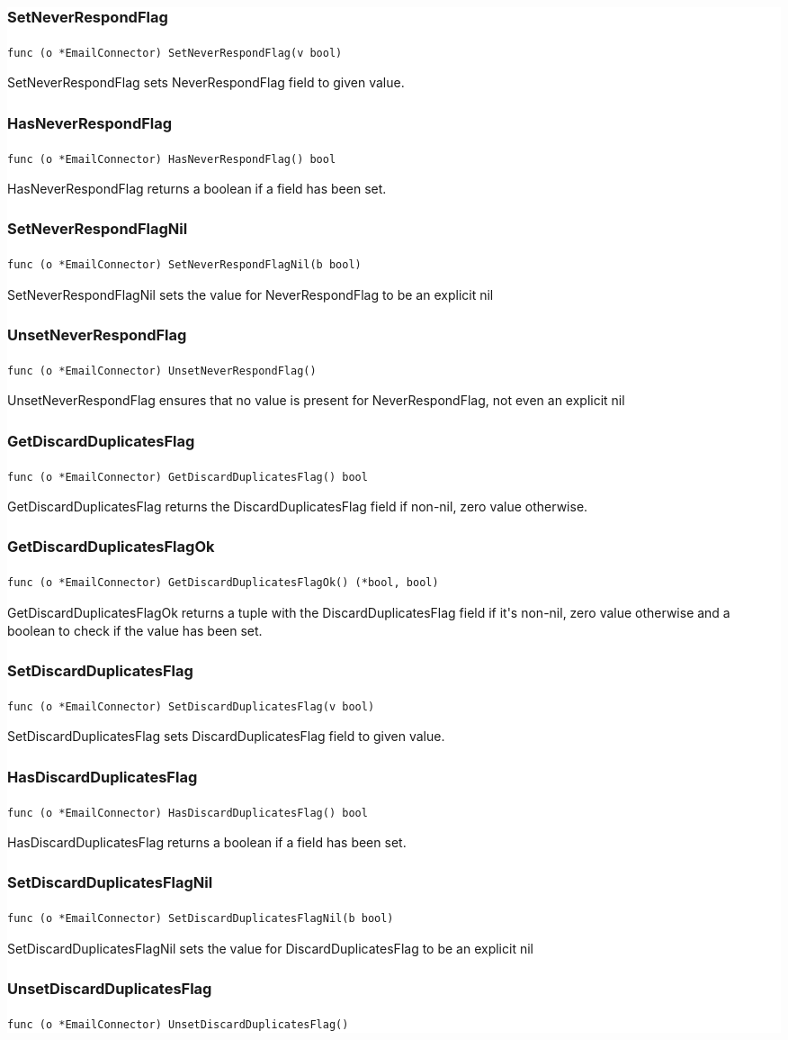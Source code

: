 ### SetNeverRespondFlag

`func (o *EmailConnector) SetNeverRespondFlag(v bool)`

SetNeverRespondFlag sets NeverRespondFlag field to given value.

### HasNeverRespondFlag

`func (o *EmailConnector) HasNeverRespondFlag() bool`

HasNeverRespondFlag returns a boolean if a field has been set.

### SetNeverRespondFlagNil

`func (o *EmailConnector) SetNeverRespondFlagNil(b bool)`

 SetNeverRespondFlagNil sets the value for NeverRespondFlag to be an explicit nil

### UnsetNeverRespondFlag
`func (o *EmailConnector) UnsetNeverRespondFlag()`

UnsetNeverRespondFlag ensures that no value is present for NeverRespondFlag, not even an explicit nil
### GetDiscardDuplicatesFlag

`func (o *EmailConnector) GetDiscardDuplicatesFlag() bool`

GetDiscardDuplicatesFlag returns the DiscardDuplicatesFlag field if non-nil, zero value otherwise.

### GetDiscardDuplicatesFlagOk

`func (o *EmailConnector) GetDiscardDuplicatesFlagOk() (*bool, bool)`

GetDiscardDuplicatesFlagOk returns a tuple with the DiscardDuplicatesFlag field if it's non-nil, zero value otherwise
and a boolean to check if the value has been set.

### SetDiscardDuplicatesFlag

`func (o *EmailConnector) SetDiscardDuplicatesFlag(v bool)`

SetDiscardDuplicatesFlag sets DiscardDuplicatesFlag field to given value.

### HasDiscardDuplicatesFlag

`func (o *EmailConnector) HasDiscardDuplicatesFlag() bool`

HasDiscardDuplicatesFlag returns a boolean if a field has been set.

### SetDiscardDuplicatesFlagNil

`func (o *EmailConnector) SetDiscardDuplicatesFlagNil(b bool)`

 SetDiscardDuplicatesFlagNil sets the value for DiscardDuplicatesFlag to be an explicit nil

### UnsetDiscardDuplicatesFlag
`func (o *EmailConnector) UnsetDiscardDuplicatesFlag()`
